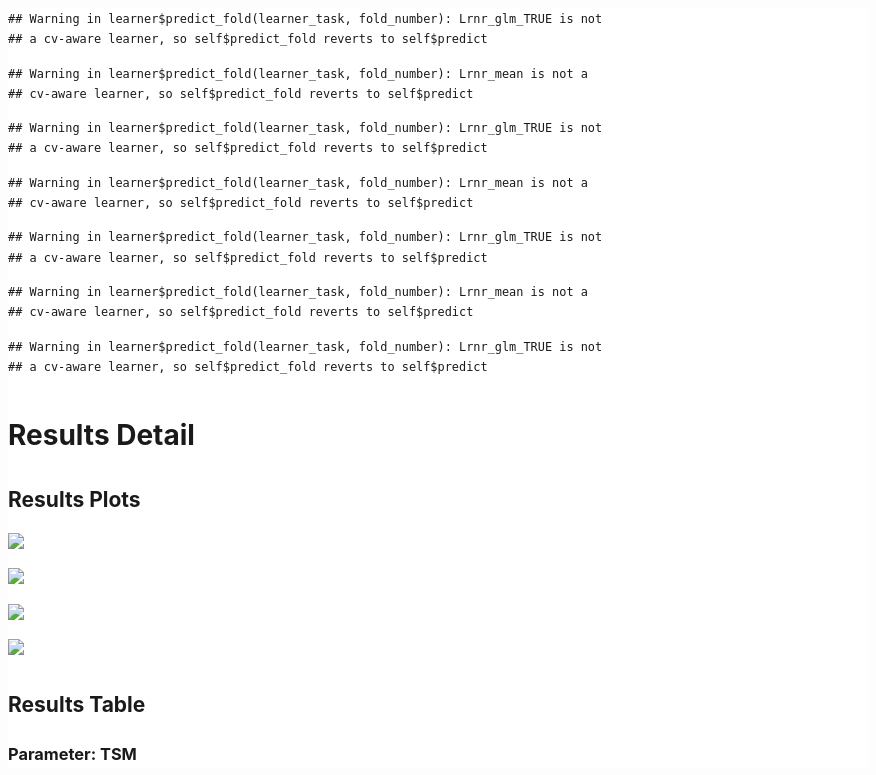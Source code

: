 ```
## Warning in learner$predict_fold(learner_task, fold_number): Lrnr_glm_TRUE is not
## a cv-aware learner, so self$predict_fold reverts to self$predict
```

```
## Warning in learner$predict_fold(learner_task, fold_number): Lrnr_mean is not a
## cv-aware learner, so self$predict_fold reverts to self$predict
```

```
## Warning in learner$predict_fold(learner_task, fold_number): Lrnr_glm_TRUE is not
## a cv-aware learner, so self$predict_fold reverts to self$predict
```

```
## Warning in learner$predict_fold(learner_task, fold_number): Lrnr_mean is not a
## cv-aware learner, so self$predict_fold reverts to self$predict
```

```
## Warning in learner$predict_fold(learner_task, fold_number): Lrnr_glm_TRUE is not
## a cv-aware learner, so self$predict_fold reverts to self$predict
```

```
## Warning in learner$predict_fold(learner_task, fold_number): Lrnr_mean is not a
## cv-aware learner, so self$predict_fold reverts to self$predict
```

```
## Warning in learner$predict_fold(learner_task, fold_number): Lrnr_glm_TRUE is not
## a cv-aware learner, so self$predict_fold reverts to self$predict
```




# Results Detail

## Results Plots
![](/tmp/fbb7806c-0dc9-4dc5-a17e-7187db0a381e/433b30ab-ef83-4c46-a5b0-e69fb01bcbd3/REPORT_files/figure-html/plot_tsm-1.png)

![](/tmp/fbb7806c-0dc9-4dc5-a17e-7187db0a381e/433b30ab-ef83-4c46-a5b0-e69fb01bcbd3/REPORT_files/figure-html/plot_rr-1.png)



![](/tmp/fbb7806c-0dc9-4dc5-a17e-7187db0a381e/433b30ab-ef83-4c46-a5b0-e69fb01bcbd3/REPORT_files/figure-html/plot_paf-1.png)

![](/tmp/fbb7806c-0dc9-4dc5-a17e-7187db0a381e/433b30ab-ef83-4c46-a5b0-e69fb01bcbd3/REPORT_files/figure-html/plot_par-1.png)

## Results Table

### Parameter: TSM
